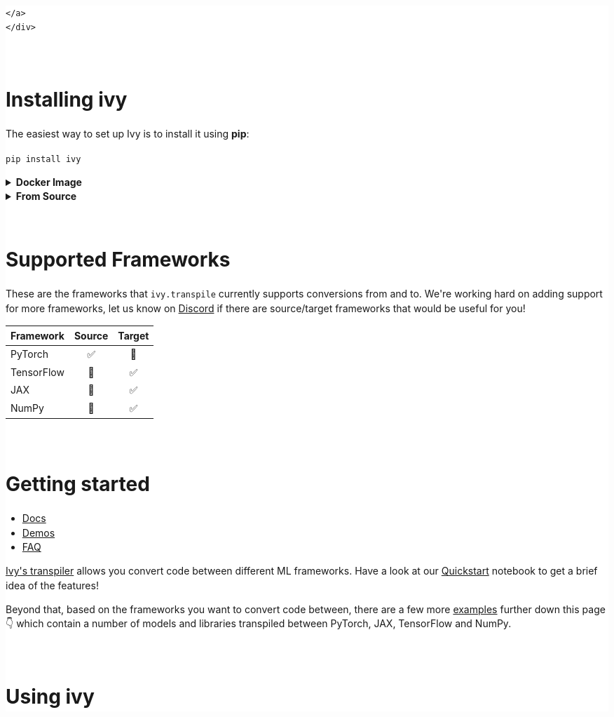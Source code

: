     </a>
    </div>
</div>

<br clear="all" />

# Installing ivy

The easiest way to set up Ivy is to install it using **pip**:

``` bash
pip install ivy
```

<details><summary><b>Docker Image</b></summary></details>

<details><summary><b>From Source</b></summary></details>

<br>

# Supported Frameworks

These are the frameworks that `ivy.transpile` currently supports conversions from and to.
We're working hard on adding support for more frameworks, let us know on [Discord](https://discord.gg/uYRmyPxMQq) if there are source/target frameworks that would be useful for you!

| Framework  | Source | Target |
|------------|:------:|:------:|
| PyTorch    |   ✅   |   🚧   |
| TensorFlow |   🚧   |   ✅   |
| JAX        |   🚧   |   ✅   |
| NumPy      |   🚧   |   ✅   |

<br>

# Getting started

- [Docs](https://docs.ivy.dev/)
- [Demos](https://www.docs.ivy.dev/demos/examples_and_demos.html)
- [FAQ](https://docs.ivy.dev/overview/faq.html)

[Ivy's transpiler](https://docs.ivy.dev/overview/design/ivy_as_a_transpiler.html) allows you convert code between different ML frameworks. Have a look at our [Quickstart](https://docs.ivy.dev/demos/quickstart.html) notebook to get a brief idea of the features!

Beyond that, based on the frameworks you want to convert code between, there are a few more [examples](#using-ivy) further down this page 👇 which contain a number of models and libraries transpiled between PyTorch, JAX, TensorFlow and NumPy.

<br>

# Using ivy
